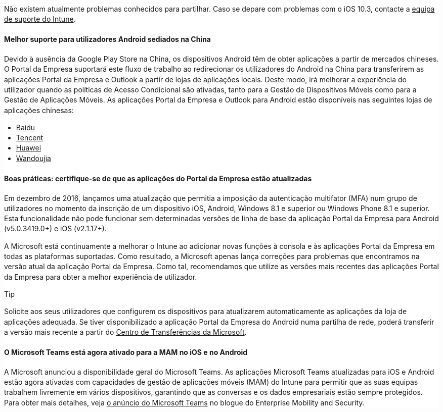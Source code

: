 Não existem atualmente problemas conhecidos para partilhar. Caso se depare com problemas com o iOS 10.3, contacte a [equipa de suporte do Intune](get-support.md).

#### <a name="improved-support-for-android-users-based-in-china---720444--"></a>Melhor suporte para utilizadores Android sediados na China 

Devido à ausência da Google Play Store na China, os dispositivos Android têm de obter aplicações a partir de mercados chineses. O Portal da Empresa suportará este fluxo de trabalho ao redirecionar os utilizadores do Android na China para transferirem as aplicações Portal da Empresa e Outlook a partir de lojas de aplicações locais. Deste modo, irá melhorar a experiência do utilizador quando as políticas de Acesso Condicional são ativadas, tanto para a Gestão de Dispositivos Móveis como para a Gestão de Aplicações Móveis. As aplicações Portal da Empresa e Outlook para Android estão disponíveis nas seguintes lojas de aplicações chinesas:

- [Baidu](https://go.microsoft.com/fwlink/?linkid=836946)
- [Tencent](https://go.microsoft.com/fwlink/?linkid=836949)
- [Huawei](https://go.microsoft.com/fwlink/?linkid=836948)
- [Wandoujia](https://go.microsoft.com/fwlink/?linkid=836950)

#### <a name="best-practice-make-sure-your-company-portal-apps-are-up-to-date---879465--"></a>Boas práticas: certifique-se de que as aplicações do Portal da Empresa estão atualizadas 

Em dezembro de 2016, lançamos uma atualização que permitia a imposição da autenticação multifator (MFA) num grupo de utilizadores no momento da inscrição de um dispositivo iOS, Android, Windows 8.1 e superior ou Windows Phone 8.1 e superior. Esta funcionalidade não pode funcionar sem determinadas versões de linha de base da aplicação Portal da Empresa para Android (v5.0.3419.0+) e iOS (v2.1.17+).

A Microsoft está continuamente a melhorar o Intune ao adicionar novas funções à consola e às aplicações Portal da Empresa em todas as plataformas suportadas. Como resultado, a Microsoft apenas lança correções para problemas que encontramos na versão atual da aplicação Portal da Empresa. Como tal, recomendamos que utilize as versões mais recentes das aplicações Portal da Empresa para obter a melhor experiência de utilizador.

>[!Tip]
> Solicite aos seus utilizadores que configurem os dispositivos para atualizarem automaticamente as aplicações da loja de aplicações adequada. Se tiver disponibilizado a aplicação Portal da Empresa do Android numa partilha de rede, poderá transferir a versão mais recente a partir do [Centro de Transferências da Microsoft](https://www.microsoft.com/download/details.aspx?id=49140).

#### <a name="microsoft-teams-is-now-enabled-for-mam-on-ios-and-android"></a>O Microsoft Teams está agora ativado para a MAM no iOS e no Android

A Microsoft anunciou a disponibilidade geral do Microsoft Teams. As aplicações Microsoft Teams atualizadas para iOS e Android estão agora ativadas com capacidades de gestão de aplicações móveis (MAM) do Intune para permitir que as suas equipas trabalhem livremente em vários dispositivos, garantindo que as conversas e os dados empresariais estão sempre protegidos. Para obter mais detalhes, veja [o anúncio do Microsoft Teams](https://blogs.technet.microsoft.com/enterprisemobility/2017/03/14/microsoft-teams-is-now-generally-available-and-mam-enabled-on-ios-and-android/) no blogue do Enterprise Mobility and Security.
